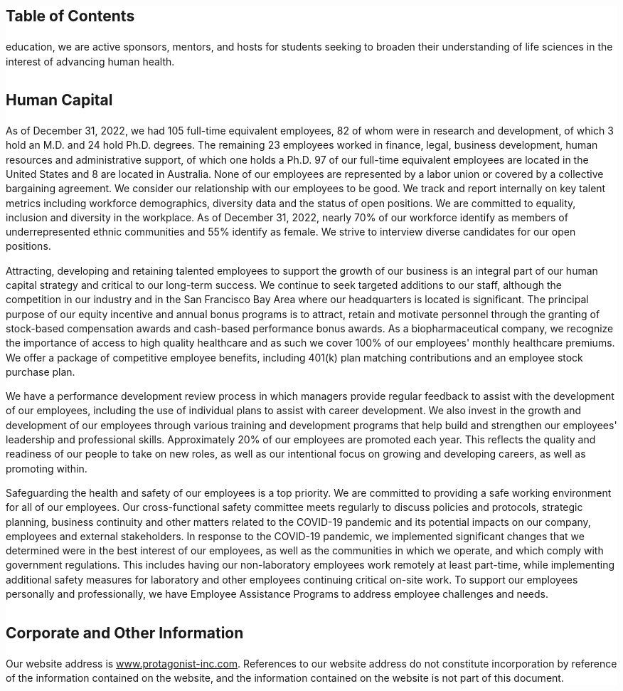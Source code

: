 ## Table of Contents

education, we are active sponsors, mentors, and hosts for students seeking to broaden their understanding of life sciences in the interest of advancing human health.

## Human Capital

As of December 31, 2022, we had 105 full-time equivalent employees, 82 of whom were in research and development, of which 3 hold an M.D. and 24 hold Ph.D. degrees. The remaining 23 employees worked in finance, legal, business development, human resources and administrative support, of which one holds a Ph.D. 97 of our full-time equivalent employees are located in the United States and 8 are located in Australia. None of our employees are represented by a labor union or covered by a collective bargaining agreement. We consider our relationship with our employees to be good. We track and report internally on key talent metrics including workforce demographics, diversity data and the status of open positions. We are committed to equality, inclusion and diversity in the workplace. As of December 31, 2022, nearly 70% of our workforce identify as members of underrepresented ethnic communities and 55% identify as female. We strive to interview diverse candidates for our open positions.

Attracting, developing and retaining talented employees to support the growth of our business is an integral part of our human capital strategy and critical to our long-term success. We continue to seek targeted additions to our staff, although the competition in our industry and in the San Francisco Bay Area where our headquarters is located is significant. The principal purpose of our equity incentive and annual bonus programs is to attract, retain and motivate personnel through the granting of stock-based compensation awards and cash-based performance bonus awards. As a biopharmaceutical company, we recognize the importance of access to high quality healthcare and as such we cover 100% of our employees' monthly healthcare premiums. We offer a package of competitive employee benefits, including 401(k) plan matching contributions and an employee stock purchase plan.

We have a performance development review process in which managers provide regular feedback to assist with the development of our employees, including the use of individual plans to assist with career development. We also invest in the growth and development of our employees through various training and development programs that help build and strengthen our employees' leadership and professional skills. Approximately 20% of our employees are promoted each year. This reflects the quality and readiness of our people to take on new roles, as well as our intentional focus on growing and developing careers, as well as promoting within.

Safeguarding the health and safety of our employees is a top priority. We are committed to providing a safe working environment for all of our employees. Our cross-functional safety committee meets regularly to discuss policies and protocols, strategic planning, business continuity and other matters related to the COVID-19 pandemic and its potential impacts on our company, employees and external stakeholders. In response to the COVID-19 pandemic, we implemented significant changes that we determined were in the best interest of our employees, as well as the communities in which we operate, and which comply with government regulations. This includes having our non-laboratory employees work remotely at least part-time, while implementing additional safety measures for laboratory and other employees continuing critical on-site work. To support our employees personally and professionally, we have Employee Assistance Programs to address employee challenges and needs.

## Corporate and Other Information

Our website address is www.protagonist-inc.com. References to our website address do not constitute incorporation by reference of the information contained on the website, and the information contained on the website is not part of this document.
